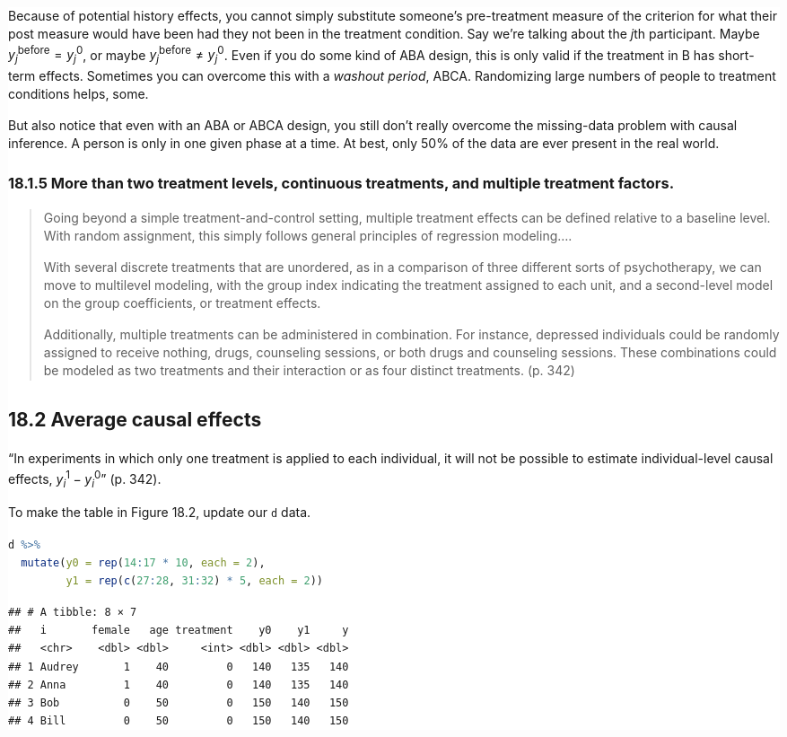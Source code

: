 Because of potential history effects, you cannot simply substitute
someone’s pre-treatment measure of the criterion for what their post
measure would have been had they not been in the treatment condition.
Say we’re talking about the $j$th participant. Maybe
$y_j^\text{before} = y_j^0$, or maybe $y_j^\text{before} \neq y_j^0$.
Even if you do some kind of ABA design, this is only valid if the
treatment in B has short-term effects. Sometimes you can overcome this
with a *washout period*, ABCA. Randomizing large numbers of people to
treatment conditions helps, some.

But also notice that even with an ABA or ABCA design, you still don’t
really overcome the missing-data problem with causal inference. A person
is only in one given phase at a time. At best, only 50% of the data are
ever present in the real world.

### 18.1.5 More than two treatment levels, continuous treatments, and multiple treatment factors.

> Going beyond a simple treatment-and-control setting, multiple
> treatment effects can be defined relative to a baseline level. With
> random assignment, this simply follows general principles of
> regression modeling….
>
> With several discrete treatments that are unordered, as in a
> comparison of three different sorts of psychotherapy, we can move to
> multilevel modeling, with the group index indicating the treatment
> assigned to each unit, and a second-level model on the group
> coefficients, or treatment effects.
>
> Additionally, multiple treatments can be administered in combination.
> For instance, depressed individuals could be randomly assigned to
> receive nothing, drugs, counseling sessions, or both drugs and
> counseling sessions. These combinations could be modeled as two
> treatments and their interaction or as four distinct treatments.
> (p. 342)

## 18.2 Average causal effects

“In experiments in which only one treatment is applied to each
individual, it will not be possible to estimate individual-level causal
effects, $y_i^1 - y_i^0$” (p. 342).

To make the table in Figure 18.2, update our `d` data.

``` r
d %>% 
  mutate(y0 = rep(14:17 * 10, each = 2),
         y1 = rep(c(27:28, 31:32) * 5, each = 2))
```

    ## # A tibble: 8 × 7
    ##   i       female   age treatment    y0    y1     y
    ##   <chr>    <dbl> <dbl>     <int> <dbl> <dbl> <dbl>
    ## 1 Audrey       1    40         0   140   135   140
    ## 2 Anna         1    40         0   140   135   140
    ## 3 Bob          0    50         0   150   140   150
    ## 4 Bill         0    50         0   150   140   150